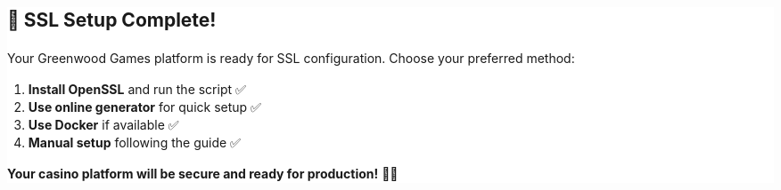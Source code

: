 ## 🎉 **SSL Setup Complete!**

Your Greenwood Games platform is ready for SSL configuration. Choose your preferred method:

1. **Install OpenSSL** and run the script ✅
2. **Use online generator** for quick setup ✅
3. **Use Docker** if available ✅
4. **Manual setup** following the guide ✅

**Your casino platform will be secure and ready for production!** 🔐🎰
